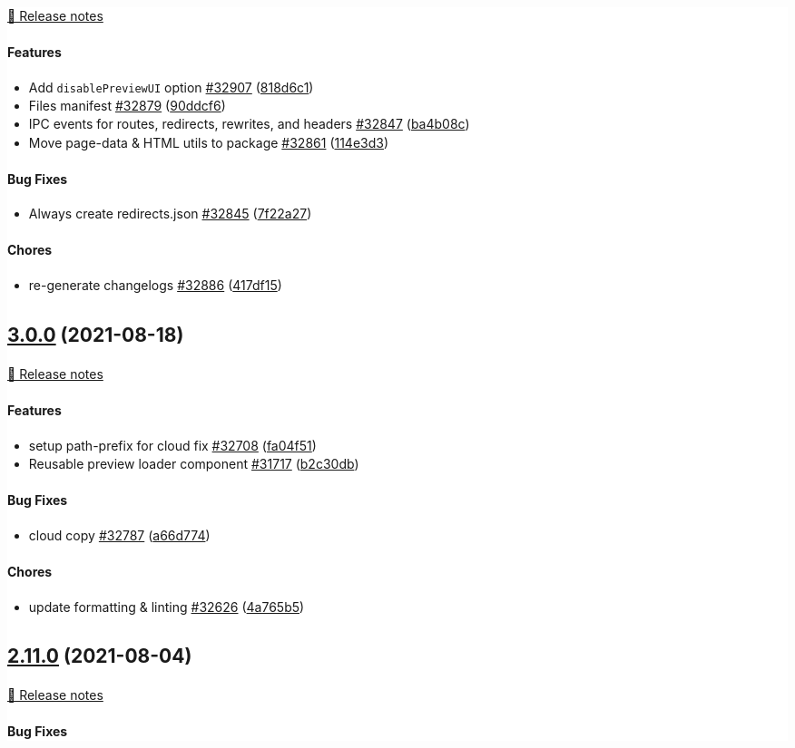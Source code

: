 [🧾 Release notes](https://www.gatsbyjs.com/docs/reference/release-notes/v3.13)

#### Features

- Add `disablePreviewUI` option [#32907](https://github.com/gatsbyjs/gatsby/issues/32907) ([818d6c1](https://github.com/gatsbyjs/gatsby/commit/818d6c1509f96cba08acdc67b522d5c60f625982))
- Files manifest [#32879](https://github.com/gatsbyjs/gatsby/issues/32879) ([90ddcf6](https://github.com/gatsbyjs/gatsby/commit/90ddcf6e61794cfeb56ed4a86697bd3d33e762be))
- IPC events for routes, redirects, rewrites, and headers [#32847](https://github.com/gatsbyjs/gatsby/issues/32847) ([ba4b08c](https://github.com/gatsbyjs/gatsby/commit/ba4b08caac00dd286f962849183e99ab7dc84a0a))
- Move page-data & HTML utils to package [#32861](https://github.com/gatsbyjs/gatsby/issues/32861) ([114e3d3](https://github.com/gatsbyjs/gatsby/commit/114e3d39695bd96b8c477a413f5927317a19b4cb))

#### Bug Fixes

- Always create redirects.json [#32845](https://github.com/gatsbyjs/gatsby/issues/32845) ([7f22a27](https://github.com/gatsbyjs/gatsby/commit/7f22a27ced4ce1e8e7b2aad650f2f633c7da5ec5))

#### Chores

- re-generate changelogs [#32886](https://github.com/gatsbyjs/gatsby/issues/32886) ([417df15](https://github.com/gatsbyjs/gatsby/commit/417df15230be368a9db91f2ad1a9bc0442733177))

## [3.0.0](https://github.com/gatsbyjs/gatsby/commits/gatsby-plugin-gatsby-cloud@3.0.0/packages/gatsby-plugin-gatsby-cloud) (2021-08-18)

[🧾 Release notes](https://www.gatsbyjs.com/docs/reference/release-notes/v3.12)

#### Features

- setup path-prefix for cloud fix [#32708](https://github.com/gatsbyjs/gatsby/issues/32708) ([fa04f51](https://github.com/gatsbyjs/gatsby/commit/fa04f51690d5850497876463b46e8dc98417740b))
- Reusable preview loader component [#31717](https://github.com/gatsbyjs/gatsby/issues/31717) ([b2c30db](https://github.com/gatsbyjs/gatsby/commit/b2c30db1b83d5275c698d3b131832518833d07fc))

#### Bug Fixes

- cloud copy [#32787](https://github.com/gatsbyjs/gatsby/issues/32787) ([a66d774](https://github.com/gatsbyjs/gatsby/commit/a66d77493e89f1629da2e2d8c5ea6395bbf067fc))

#### Chores

- update formatting & linting [#32626](https://github.com/gatsbyjs/gatsby/issues/32626) ([4a765b5](https://github.com/gatsbyjs/gatsby/commit/4a765b5c62208d58f0bd7fd59558160c0b9feed3))

## [2.11.0](https://github.com/gatsbyjs/gatsby/commits/gatsby-plugin-gatsby-cloud@2.11.0/packages/gatsby-plugin-gatsby-cloud) (2021-08-04)

[🧾 Release notes](https://www.gatsbyjs.com/docs/reference/release-notes/v3.11)

#### Bug Fixes
